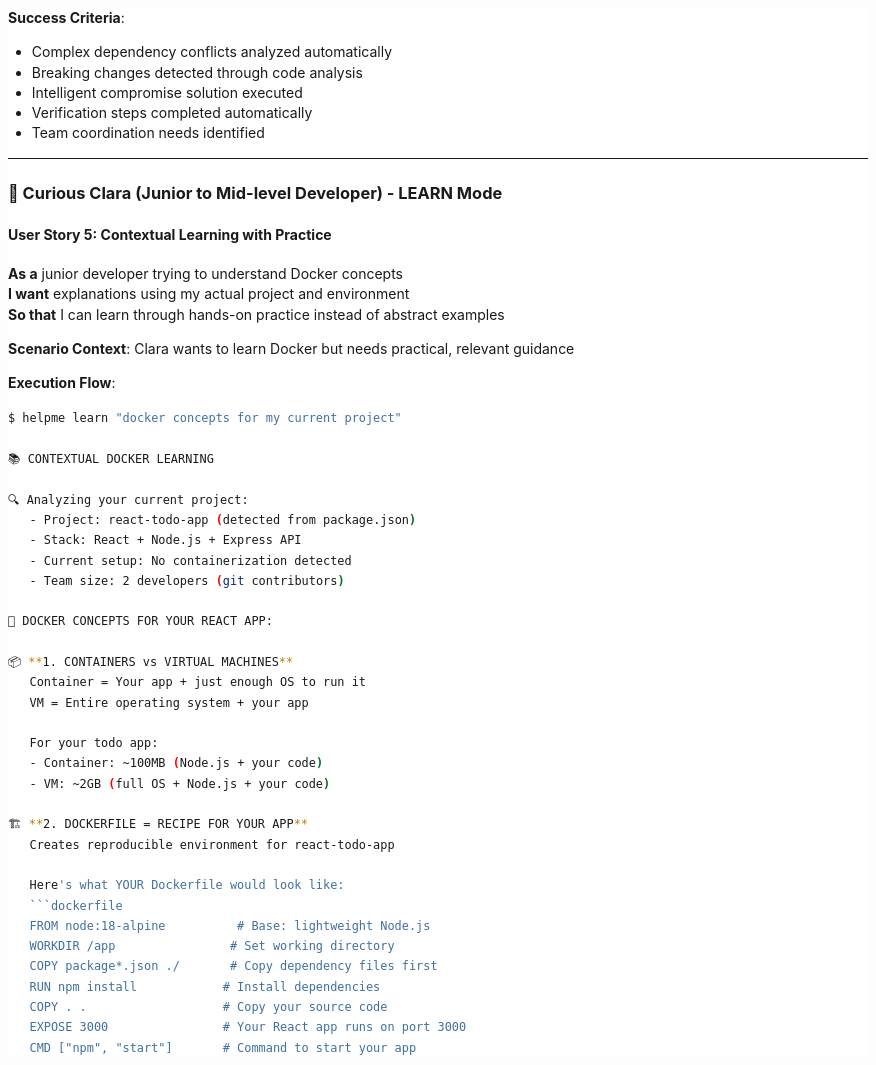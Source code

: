 **Success Criteria**:
- Complex dependency conflicts analyzed automatically
- Breaking changes detected through code analysis
- Intelligent compromise solution executed
- Verification steps completed automatically
- Team coordination needs identified

---

### 🌱 Curious Clara (Junior to Mid-level Developer) - LEARN Mode

#### User Story 5: Contextual Learning with Practice
**As a** junior developer trying to understand Docker concepts  
**I want** explanations using my actual project and environment  
**So that** I can learn through hands-on practice instead of abstract examples

**Scenario Context**: Clara wants to learn Docker but needs practical, relevant guidance

**Execution Flow**:
```bash
$ helpme learn "docker concepts for my current project"

📚 CONTEXTUAL DOCKER LEARNING

🔍 Analyzing your current project:
   - Project: react-todo-app (detected from package.json)
   - Stack: React + Node.js + Express API
   - Current setup: No containerization detected
   - Team size: 2 developers (git contributors)

🎯 DOCKER CONCEPTS FOR YOUR REACT APP:

📦 **1. CONTAINERS vs VIRTUAL MACHINES**
   Container = Your app + just enough OS to run it
   VM = Entire operating system + your app
   
   For your todo app:
   - Container: ~100MB (Node.js + your code)
   - VM: ~2GB (full OS + Node.js + your code)

🏗️ **2. DOCKERFILE = RECIPE FOR YOUR APP**
   Creates reproducible environment for react-todo-app

   Here's what YOUR Dockerfile would look like:
   ```dockerfile
   FROM node:18-alpine          # Base: lightweight Node.js
   WORKDIR /app                # Set working directory  
   COPY package*.json ./       # Copy dependency files first
   RUN npm install            # Install dependencies
   COPY . .                   # Copy your source code
   EXPOSE 3000                # Your React app runs on port 3000
   CMD ["npm", "start"]       # Command to start your app
   ```
